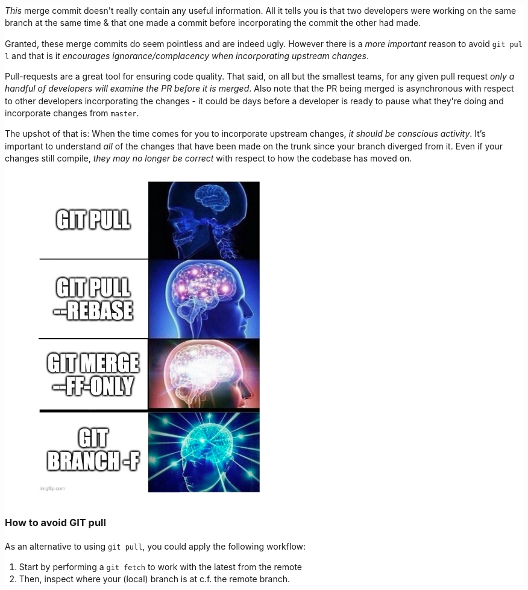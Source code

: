 _This_ merge commit doesn't really contain any useful information. All it tells you is that two developers were working on the same branch at the same time & that one made a commit before incorporating the commit the other had made.

Granted, these merge commits do seem pointless and are indeed ugly. However there is a *more important* reason to avoid `git pull` and that is i*t encourages ignorance/complacency when incorporating upstream changes*.

Pull-requests are a great tool for ensuring code quality. That said, on all but the smallest teams, for any given pull request *only a handful of developers will examine the PR before it is merged*. Also note that the PR being merged is asynchronous with respect to other developers incorporating the changes - it could be days before a developer is ready to pause what they're doing and incorporate changes from `master`.

The upshot of that is: When the time comes for you to incorporate upstream changes, *it should be conscious activity*. It’s important to understand *all* of the changes that have been made on the trunk since your branch diverged from it. Even if your changes still compile, *they may no longer be correct* with respect to how the codebase has moved on.

<figure class="wp-block-image size-large"><img src="/wp-content/uploads/2020/05/git-pull-meme.png" alt="" class="wp-image-2202"/></figure>

### How to avoid GIT pull

As an alternative to using `git pull`, you could apply the following workflow:

1. Start by performing a `git fetch` to work with the latest from the remote
2. Then, inspect where your (local) branch is at c.f. the remote branch.
